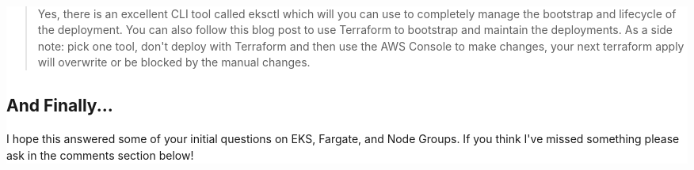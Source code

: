    > Yes, there is an excellent CLI tool called eksctl which will you can use to completely manage the bootstrap and lifecycle of the deployment. You can also follow this blog post to use Terraform to bootstrap and maintain the deployments. As a side note: pick one tool, don't deploy with Terraform and then use the AWS Console to make changes, your next terraform apply will overwrite or be blocked by the manual changes.

## And Finally...

I hope this answered some of your initial questions on EKS, Fargate, and Node Groups. If you think I've missed something please ask in the comments section below!

